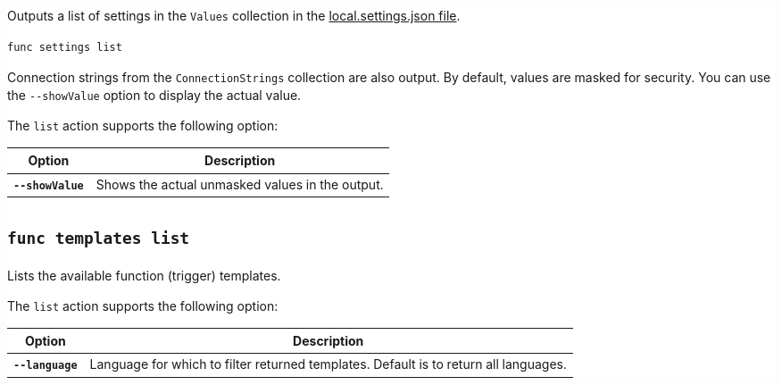 Outputs a list of settings in the `Values` collection in the [local.settings.json file]. 

```command
func settings list
```

Connection strings from the `ConnectionStrings` collection are also output. By default, values are masked for security. You can use the `--showValue` option to display the actual value.

The `list` action supports the following option:

| Option     | Description                            |
| ------------ | -------------------------------------- |
| **`--showValue`** | Shows the actual unmasked values in the output. |

## `func templates list`

Lists the available function (trigger) templates.

The `list` action supports the following option:

| Option     | Description                            |
| ------------ | -------------------------------------- |
| **`--language`** | Language for which to filter returned templates. Default is to return all languages. |

[local.settings.json file]: functions-develop-local.md#local-settings-file
